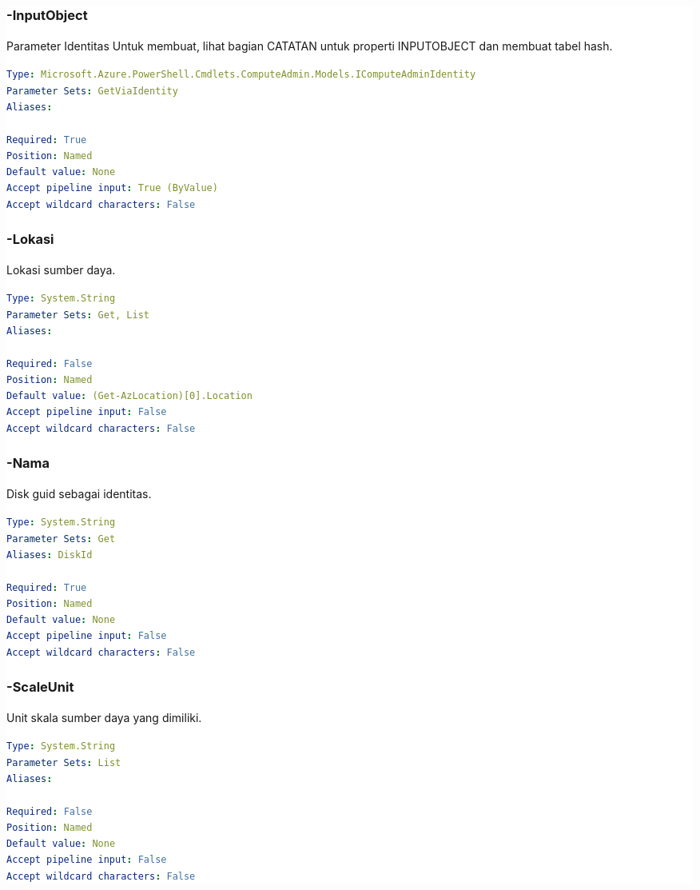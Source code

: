### -InputObject
Parameter Identitas Untuk membuat, lihat bagian CATATAN untuk properti INPUTOBJECT dan membuat tabel hash.

```yaml
Type: Microsoft.Azure.PowerShell.Cmdlets.ComputeAdmin.Models.IComputeAdminIdentity
Parameter Sets: GetViaIdentity
Aliases:

Required: True
Position: Named
Default value: None
Accept pipeline input: True (ByValue)
Accept wildcard characters: False

```

### -Lokasi
Lokasi sumber daya.

```yaml
Type: System.String
Parameter Sets: Get, List
Aliases:

Required: False
Position: Named
Default value: (Get-AzLocation)[0].Location
Accept pipeline input: False
Accept wildcard characters: False

```

### -Nama
Disk guid sebagai identitas.

```yaml
Type: System.String
Parameter Sets: Get
Aliases: DiskId

Required: True
Position: Named
Default value: None
Accept pipeline input: False
Accept wildcard characters: False

```

### -ScaleUnit
Unit skala sumber daya yang dimiliki.

```yaml
Type: System.String
Parameter Sets: List
Aliases:

Required: False
Position: Named
Default value: None
Accept pipeline input: False
Accept wildcard characters: False

```
